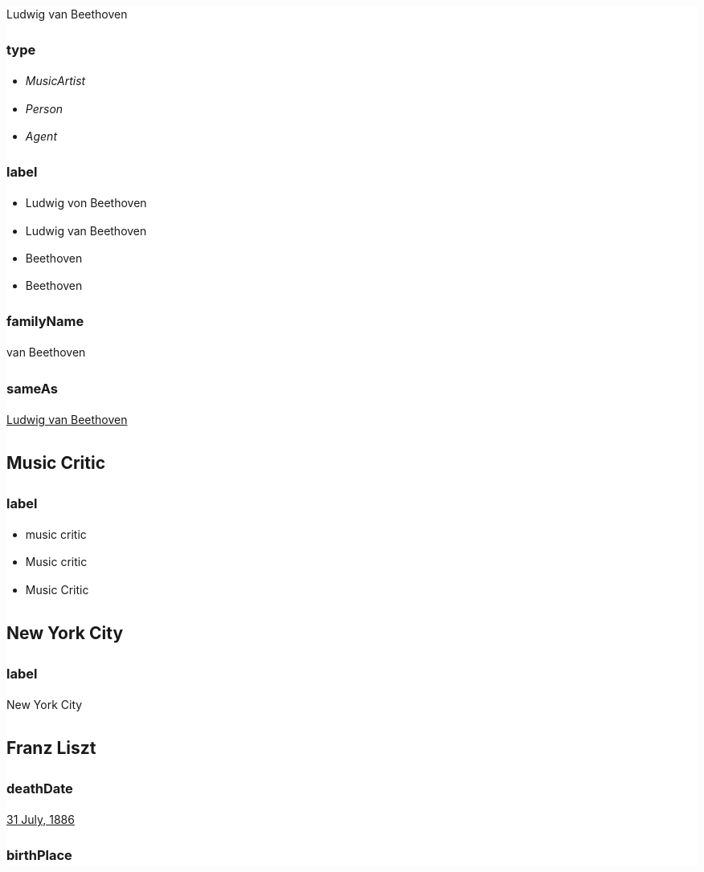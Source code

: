 
Ludwig van Beethoven

### type

 - *MusicArtist*

 - *Person*

 - *Agent*

### label

 - Ludwig von Beethoven

 - Ludwig van Beethoven

 - Beethoven

 - Beethoven

### familyName


van Beethoven

### sameAs


[Ludwig van Beethoven](#Ludwig-van-Beethoven)

## Music Critic

### label

 - music critic

 - Music critic

 - Music Critic

## New York City

### label


New York City

## Franz Liszt

### deathDate


[31 July, 1886](#31-July-1886)

### birthPlace
